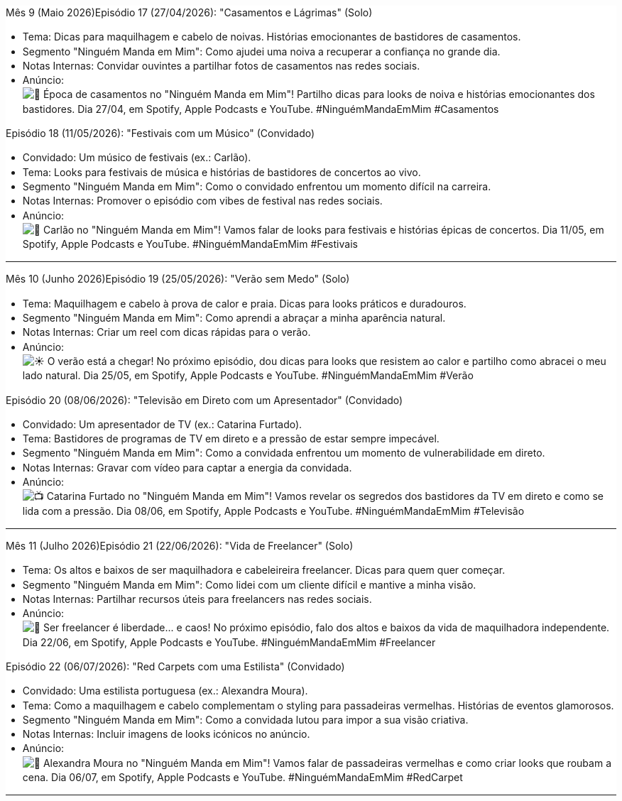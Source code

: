 
Mês 9 (Maio 2026)Episódio 17 (27/04/2026): "Casamentos e Lágrimas" (Solo)

- Tema: Dicas para maquilhagem e cabelo de noivas. Histórias emocionantes de bastidores de casamentos.
- Segmento "Ninguém Manda em Mim": Como ajudei uma noiva a recuperar a confiança no grande dia.
- Notas Internas: Convidar ouvintes a partilhar fotos de casamentos nas redes sociais.
- Anúncio:  
   ![💍](https://abs-0.twimg.com/emoji/v2/svg/1f48d.svg "Ring") Época de casamentos no "Ninguém Manda em Mim"! Partilho dicas para looks de noiva e histórias emocionantes dos bastidores. Dia 27/04, em Spotify, Apple Podcasts e YouTube. #NinguémMandaEmMim #Casamentos

Episódio 18 (11/05/2026): "Festivais com um Músico" (Convidado)

- Convidado: Um músico de festivais (ex.: Carlão).
- Tema: Looks para festivais de música e histórias de bastidores de concertos ao vivo.
- Segmento "Ninguém Manda em Mim": Como o convidado enfrentou um momento difícil na carreira.
- Notas Internas: Promover o episódio com vibes de festival nas redes sociais.
- Anúncio:  
   ![🎸](https://abs-0.twimg.com/emoji/v2/svg/1f3b8.svg "Guitar") Carlão no "Ninguém Manda em Mim"! Vamos falar de looks para festivais e histórias épicas de concertos. Dia 11/05, em Spotify, Apple Podcasts e YouTube. #NinguémMandaEmMim #Festivais

---

Mês 10 (Junho 2026)Episódio 19 (25/05/2026): "Verão sem Medo" (Solo)

- Tema: Maquilhagem e cabelo à prova de calor e praia. Dicas para looks práticos e duradouros.
- Segmento "Ninguém Manda em Mim": Como aprendi a abraçar a minha aparência natural.
- Notas Internas: Criar um reel com dicas rápidas para o verão.
- Anúncio:  
   ![☀️](https://abs-0.twimg.com/emoji/v2/svg/2600.svg "Sun with rays") O verão está a chegar! No próximo episódio, dou dicas para looks que resistem ao calor e partilho como abracei o meu lado natural. Dia 25/05, em Spotify, Apple Podcasts e YouTube. #NinguémMandaEmMim #Verão

Episódio 20 (08/06/2026): "Televisão em Direto com um Apresentador" (Convidado)

- Convidado: Um apresentador de TV (ex.: Catarina Furtado).
- Tema: Bastidores de programas de TV em direto e a pressão de estar sempre impecável.
- Segmento "Ninguém Manda em Mim": Como a convidada enfrentou um momento de vulnerabilidade em direto.
- Notas Internas: Gravar com vídeo para captar a energia da convidada.
- Anúncio:  
   ![📺](https://abs-0.twimg.com/emoji/v2/svg/1f4fa.svg "Television") Catarina Furtado no "Ninguém Manda em Mim"! Vamos revelar os segredos dos bastidores da TV em direto e como se lida com a pressão. Dia 08/06, em Spotify, Apple Podcasts e YouTube. #NinguémMandaEmMim #Televisão

---

Mês 11 (Julho 2026)Episódio 21 (22/06/2026): "Vida de Freelancer" (Solo)

- Tema: Os altos e baixos de ser maquilhadora e cabeleireira freelancer. Dicas para quem quer começar.
- Segmento "Ninguém Manda em Mim": Como lidei com um cliente difícil e mantive a minha visão.
- Notas Internas: Partilhar recursos úteis para freelancers nas redes sociais.
- Anúncio:  
   ![💼](https://abs-0.twimg.com/emoji/v2/svg/1f4bc.svg "Briefcase") Ser freelancer é liberdade... e caos! No próximo episódio, falo dos altos e baixos da vida de maquilhadora independente. Dia 22/06, em Spotify, Apple Podcasts e YouTube. #NinguémMandaEmMim #Freelancer

Episódio 22 (06/07/2026): "Red Carpets com uma Estilista" (Convidado)

- Convidado: Uma estilista portuguesa (ex.: Alexandra Moura).
- Tema: Como a maquilhagem e cabelo complementam o styling para passadeiras vermelhas. Histórias de eventos glamorosos.
- Segmento "Ninguém Manda em Mim": Como a convidada lutou para impor a sua visão criativa.
- Notas Internas: Incluir imagens de looks icónicos no anúncio.
- Anúncio:  
   ![🌟](https://abs-0.twimg.com/emoji/v2/svg/1f31f.svg "Glowing star") Alexandra Moura no "Ninguém Manda em Mim"! Vamos falar de passadeiras vermelhas e como criar looks que roubam a cena. Dia 06/07, em Spotify, Apple Podcasts e YouTube. #NinguémMandaEmMim #RedCarpet

---